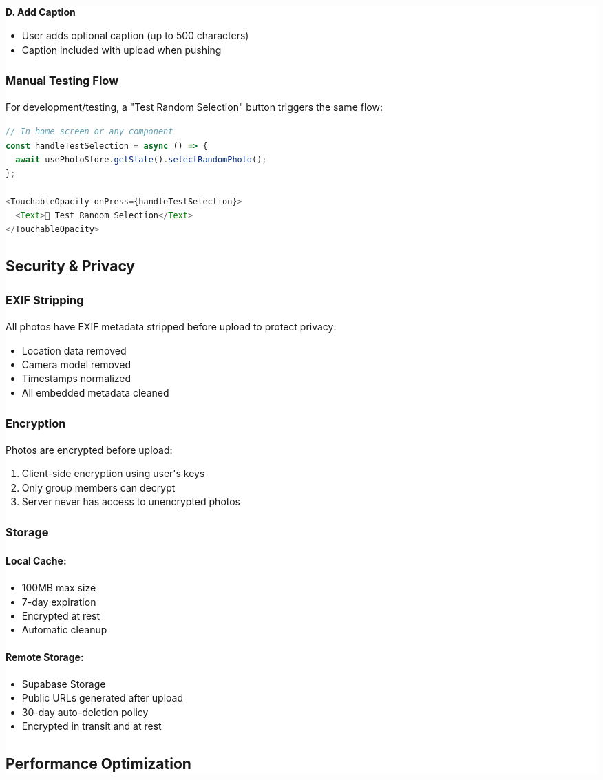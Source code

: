 **D. Add Caption**
- User adds optional caption (up to 500 characters)
- Caption included with upload when pushing

### Manual Testing Flow

For development/testing, a "Test Random Selection" button triggers the same flow:

```typescript
// In home screen or any component
const handleTestSelection = async () => {
  await usePhotoStore.getState().selectRandomPhoto();
};

<TouchableOpacity onPress={handleTestSelection}>
  <Text>🎲 Test Random Selection</Text>
</TouchableOpacity>
```

## Security & Privacy

### EXIF Stripping

All photos have EXIF metadata stripped before upload to protect privacy:
- Location data removed
- Camera model removed
- Timestamps normalized
- All embedded metadata cleaned

### Encryption

Photos are encrypted before upload:
1. Client-side encryption using user's keys
2. Only group members can decrypt
3. Server never has access to unencrypted photos

### Storage

#### Local Cache:
- 100MB max size
- 7-day expiration
- Encrypted at rest
- Automatic cleanup

#### Remote Storage:
- Supabase Storage
- Public URLs generated after upload
- 30-day auto-deletion policy
- Encrypted in transit and at rest

## Performance Optimization
